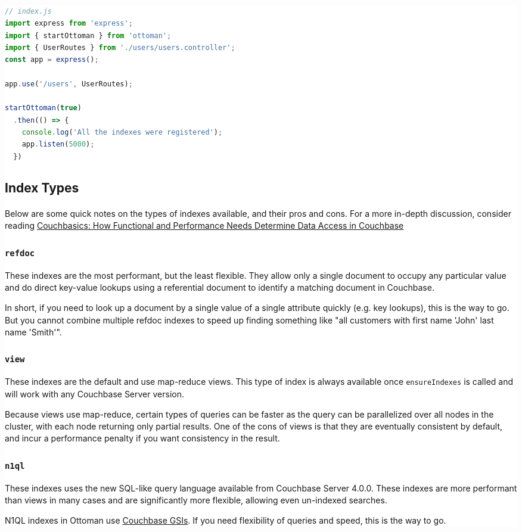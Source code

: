 ```javascript
// index.js
import express from 'express';
import { startOttoman } from 'ottoman';
import { UserRoutes } from './users/users.controller';
const app = express();

app.use('/users', UserRoutes);

startOttoman(true)
  .then(() => {
    console.log('All the indexes were registered');
    app.listen(5000);
  })
```

## Index Types

Below are some quick notes on the types of indexes available, and their pros and cons.  For a more in-depth discussion, consider
reading [Couchbasics: How Functional and Performance Needs Determine Data Access in Couchbase](https://blog.couchbase.com/determine-data-access-in-couchbase/)

### `refdoc`
These indexes are the most performant, but the least flexible.  They allow only a single document to occupy any particular value and do direct key-value lookups using a referential document to identify a matching document in Couchbase.

In short, if you need to look up a document by a single value of a single attribute quickly (e.g. key lookups), this is the way to go.  But you cannot combine multiple refdoc indexes to speed up finding
something like "all customers with first name 'John' last name 'Smith'".

### `view`
These indexes are the default and use map-reduce views.  This type of index is always available once `ensureIndexes` is called and will work with any Couchbase Server version.

Because views use map-reduce, certain types of queries can be faster as the query can be parallelized over all nodes in the cluster, with each node
returning only partial results.  One of the cons of views is that they are eventually consistent by default, and incur a performance
penalty if you want consistency in the result.

### `n1ql`
These indexes uses the new SQL-like query language available from Couchbase Server 4.0.0.  These indexes are more performant than views in many cases and are significantly more flexible, allowing even un-indexed searches.

N1QL indexes in Ottoman use [Couchbase GSIs](http://developer.couchbase.com/documentation/server/current/indexes/gsi-for-n1ql.html).  If you need flexibility of queries and
speed, this is the way to go.
